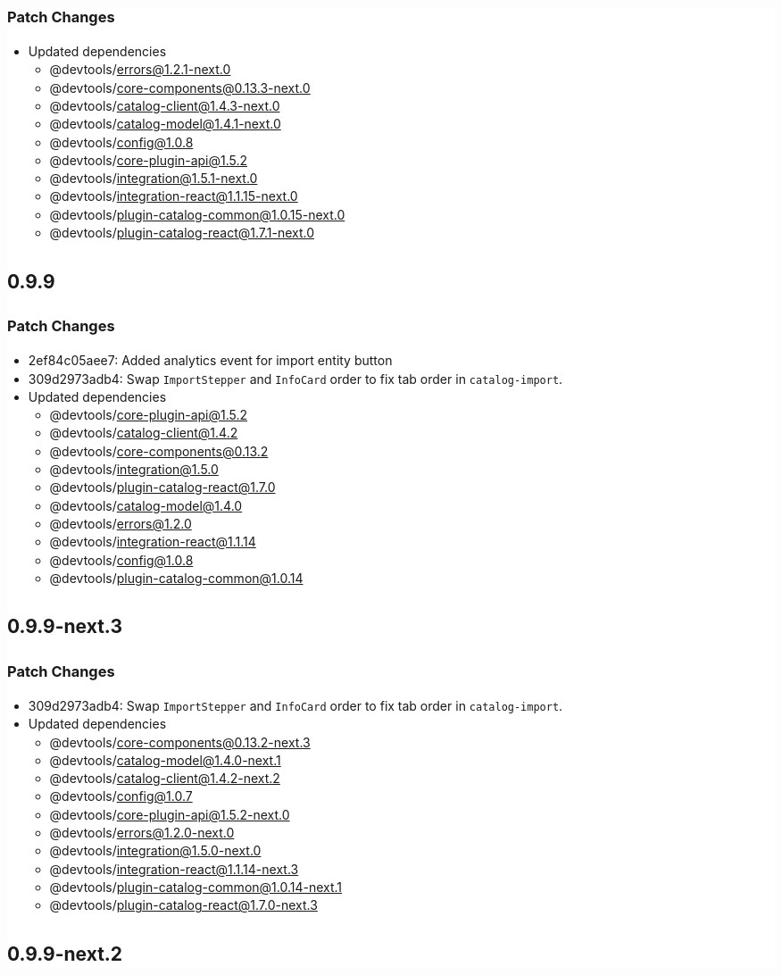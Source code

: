 ### Patch Changes

- Updated dependencies
  - @devtools/errors@1.2.1-next.0
  - @devtools/core-components@0.13.3-next.0
  - @devtools/catalog-client@1.4.3-next.0
  - @devtools/catalog-model@1.4.1-next.0
  - @devtools/config@1.0.8
  - @devtools/core-plugin-api@1.5.2
  - @devtools/integration@1.5.1-next.0
  - @devtools/integration-react@1.1.15-next.0
  - @devtools/plugin-catalog-common@1.0.15-next.0
  - @devtools/plugin-catalog-react@1.7.1-next.0

## 0.9.9

### Patch Changes

- 2ef84c05aee7: Added analytics event for import entity button
- 309d2973adb4: Swap `ImportStepper` and `InfoCard` order to fix tab order in `catalog-import`.
- Updated dependencies
  - @devtools/core-plugin-api@1.5.2
  - @devtools/catalog-client@1.4.2
  - @devtools/core-components@0.13.2
  - @devtools/integration@1.5.0
  - @devtools/plugin-catalog-react@1.7.0
  - @devtools/catalog-model@1.4.0
  - @devtools/errors@1.2.0
  - @devtools/integration-react@1.1.14
  - @devtools/config@1.0.8
  - @devtools/plugin-catalog-common@1.0.14

## 0.9.9-next.3

### Patch Changes

- 309d2973adb4: Swap `ImportStepper` and `InfoCard` order to fix tab order in `catalog-import`.
- Updated dependencies
  - @devtools/core-components@0.13.2-next.3
  - @devtools/catalog-model@1.4.0-next.1
  - @devtools/catalog-client@1.4.2-next.2
  - @devtools/config@1.0.7
  - @devtools/core-plugin-api@1.5.2-next.0
  - @devtools/errors@1.2.0-next.0
  - @devtools/integration@1.5.0-next.0
  - @devtools/integration-react@1.1.14-next.3
  - @devtools/plugin-catalog-common@1.0.14-next.1
  - @devtools/plugin-catalog-react@1.7.0-next.3

## 0.9.9-next.2
